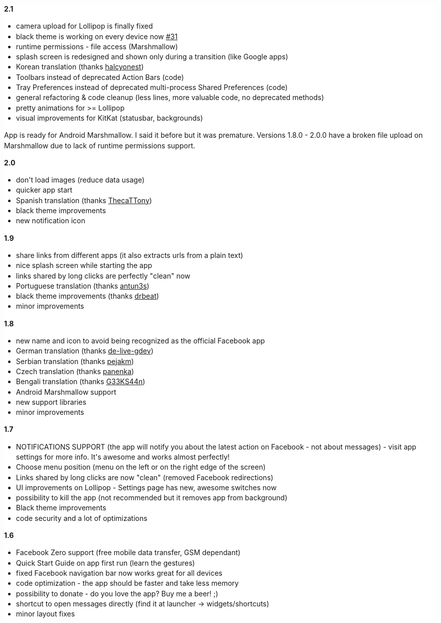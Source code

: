 **2.1**
* camera upload for Lollipop is finally fixed
* black theme is working on every device now [#31](../../issues/31)
* runtime permissions - file access (Marshmallow)
* splash screen is redesigned and shown only during a transition (like Google apps)
* Korean translation (thanks [halcyonest](https://github.com/halcyonest))
* Toolbars instead of deprecated Action Bars (code)
* Tray Preferences instead of deprecated multi-process Shared Preferences (code)
* general refactoring & code cleanup (less lines, more valuable code, no deprecated methods)
* pretty animations for >= Lollipop
* visual improvements for KitKat (statusbar, backgrounds)

App is ready for Android Marshmallow. I said it before but it was premature. Versions 1.8.0 - 2.0.0 have a broken file upload on Marshmallow due to lack of runtime permissions support.

**2.0**
* don't load images (reduce data usage)
* quicker app start
* Spanish translation (thanks [ThecaTTony](https://github.com/ThecaTTony))
* black theme improvements
* new notification icon

**1.9**
* share links from different apps (it also extracts urls from a plain text)
* nice splash screen while starting the app
* links shared by long clicks are perfectly "clean" now
* Portuguese translation (thanks [antun3s](https://github.com/antun3s))
* black theme improvements (thanks [drbeat](https://github.com/drbeat))
* minor improvements

**1.8**
* new name and icon to avoid being recognized as the official Facebook app
* German translation (thanks [de-live-gdev](https://github.com/de-live-gdev))
* Serbian translation (thanks [pejakm](https://github.com/pejakm))
* Czech translation (thanks [panenka](https://github.com/panenka))
* Bengali translation (thanks [G33KS44n](https://github.com/G33KS44n))
* Android Marshmallow support
* new support libraries
* minor improvements

**1.7**
* NOTIFICATIONS SUPPORT (the app will notify you about the latest action on Facebook - not about messages) - visit app settings for more info. It's awesome and works almost perfectly!
* Choose menu position (menu on the left or on the right edge of the screen)
* Links shared by long clicks are now "clean" (removed Facebook redirections)
* UI improvements on Lollipop - Settings page has new, awesome switches now
* possibility to kill the app (not recommended but it removes app from background)
* Black theme improvements
* code security and a lot of optimizations

**1.6**
* Facebook Zero support (free mobile data transfer, GSM dependant)
* Quick Start Guide on app first run (learn the gestures)
* fixed Facebook navigation bar now works great for all devices
* code optimization - the app should be faster and take less memory
* possibility to donate - do you love the app? Buy me a beer! ;)
* shortcut to open messages directly (find it at launcher -> widgets/shortcuts)
* minor layout fixes
